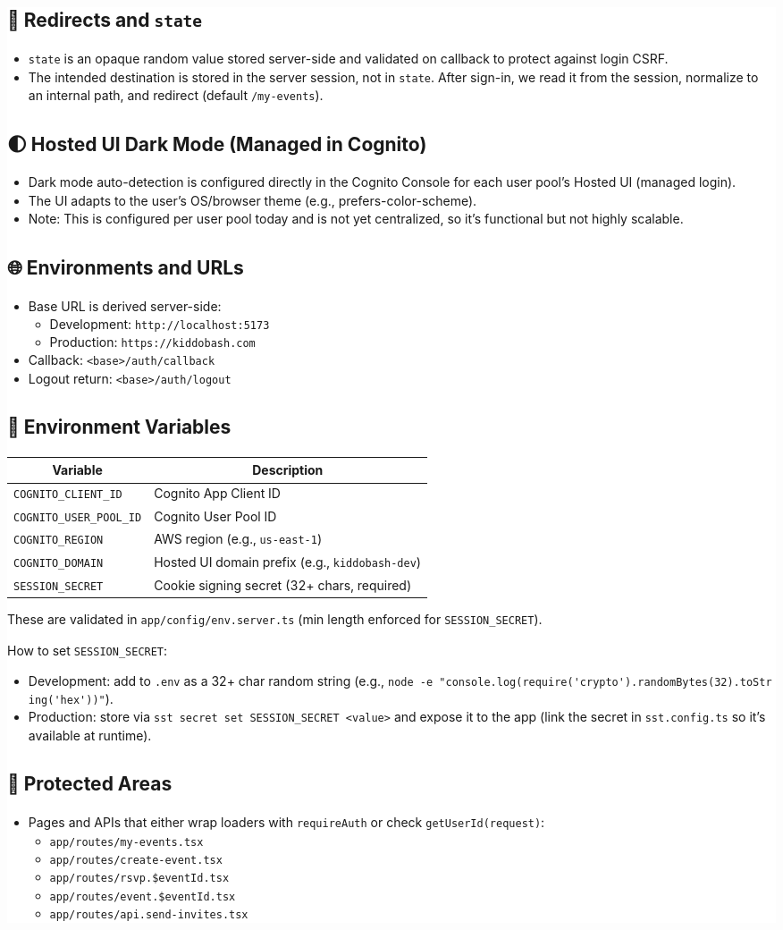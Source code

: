 ## 🔀 Redirects and `state`

- `state` is an opaque random value stored server-side and validated on callback to protect against login CSRF.
- The intended destination is stored in the server session, not in `state`. After sign-in, we read it from the session, normalize to an internal path, and redirect (default `/my-events`).

## 🌓 Hosted UI Dark Mode (Managed in Cognito)

- Dark mode auto-detection is configured directly in the Cognito Console for each user pool’s Hosted UI (managed login).
- The UI adapts to the user’s OS/browser theme (e.g., prefers-color-scheme).
- Note: This is configured per user pool today and is not yet centralized, so it’s functional but not highly scalable.

## 🌐 Environments and URLs

- Base URL is derived server-side:
  - Development: `http://localhost:5173`
  - Production: `https://kiddobash.com`
- Callback: `<base>/auth/callback`
- Logout return: `<base>/auth/logout`

## 🔧 Environment Variables

| Variable | Description |
|----------|-------------|
| `COGNITO_CLIENT_ID` | Cognito App Client ID |
| `COGNITO_USER_POOL_ID` | Cognito User Pool ID |
| `COGNITO_REGION` | AWS region (e.g., `us-east-1`) |
| `COGNITO_DOMAIN` | Hosted UI domain prefix (e.g., `kiddobash-dev`) |
| `SESSION_SECRET` | Cookie signing secret (32+ chars, required) |

These are validated in `app/config/env.server.ts` (min length enforced for `SESSION_SECRET`).

How to set `SESSION_SECRET`:
- Development: add to `.env` as a 32+ char random string (e.g., `node -e "console.log(require('crypto').randomBytes(32).toString('hex'))"`).
- Production: store via `sst secret set SESSION_SECRET <value>` and expose it to the app (link the secret in `sst.config.ts` so it’s available at runtime).

## 🔎 Protected Areas

- Pages and APIs that either wrap loaders with `requireAuth` or check `getUserId(request)`:
  - `app/routes/my-events.tsx`
  - `app/routes/create-event.tsx`
  - `app/routes/rsvp.$eventId.tsx`
  - `app/routes/event.$eventId.tsx`
  - `app/routes/api.send-invites.tsx`
